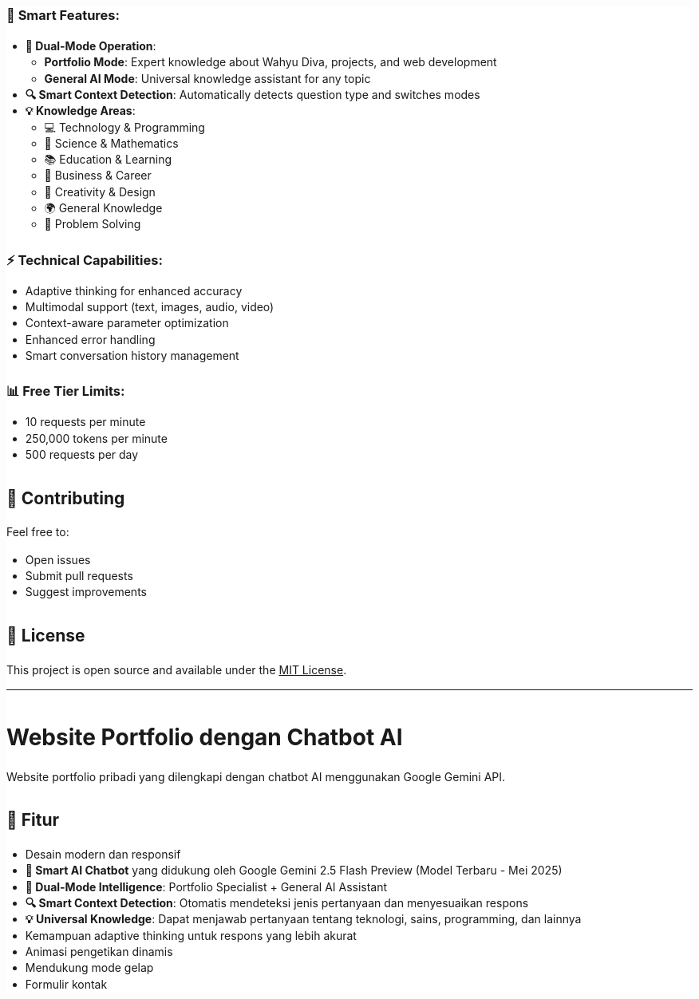 ### 🧠 **Smart Features**:

- **🎯 Dual-Mode Operation**:
  - **Portfolio Mode**: Expert knowledge about Wahyu Diva, projects, and web development
  - **General AI Mode**: Universal knowledge assistant for any topic
- **🔍 Smart Context Detection**: Automatically detects question type and switches modes
- **💡 Knowledge Areas**:
  - 💻 Technology & Programming
  - 🔬 Science & Mathematics
  - 📚 Education & Learning
  - 🏢 Business & Career
  - 🎨 Creativity & Design
  - 🌍 General Knowledge
  - 🔧 Problem Solving

### ⚡ **Technical Capabilities**:

- Adaptive thinking for enhanced accuracy
- Multimodal support (text, images, audio, video)
- Context-aware parameter optimization
- Enhanced error handling
- Smart conversation history management

### 📊 **Free Tier Limits**:

- 10 requests per minute
- 250,000 tokens per minute
- 500 requests per day

## 🤝 Contributing

Feel free to:

- Open issues
- Submit pull requests
- Suggest improvements

## 📝 License

This project is open source and available under the [MIT License](LICENSE).

---

# Website Portfolio dengan Chatbot AI

Website portfolio pribadi yang dilengkapi dengan chatbot AI menggunakan Google Gemini API.

## 🌟 Fitur

- Desain modern dan responsif
- **🧠 Smart AI Chatbot** yang didukung oleh Google Gemini 2.5 Flash Preview (Model Terbaru - Mei 2025)
- **🎯 Dual-Mode Intelligence**: Portfolio Specialist + General AI Assistant
- **🔍 Smart Context Detection**: Otomatis mendeteksi jenis pertanyaan dan menyesuaikan respons
- **💡 Universal Knowledge**: Dapat menjawab pertanyaan tentang teknologi, sains, programming, dan lainnya
- Kemampuan adaptive thinking untuk respons yang lebih akurat
- Animasi pengetikan dinamis
- Mendukung mode gelap
- Formulir kontak
